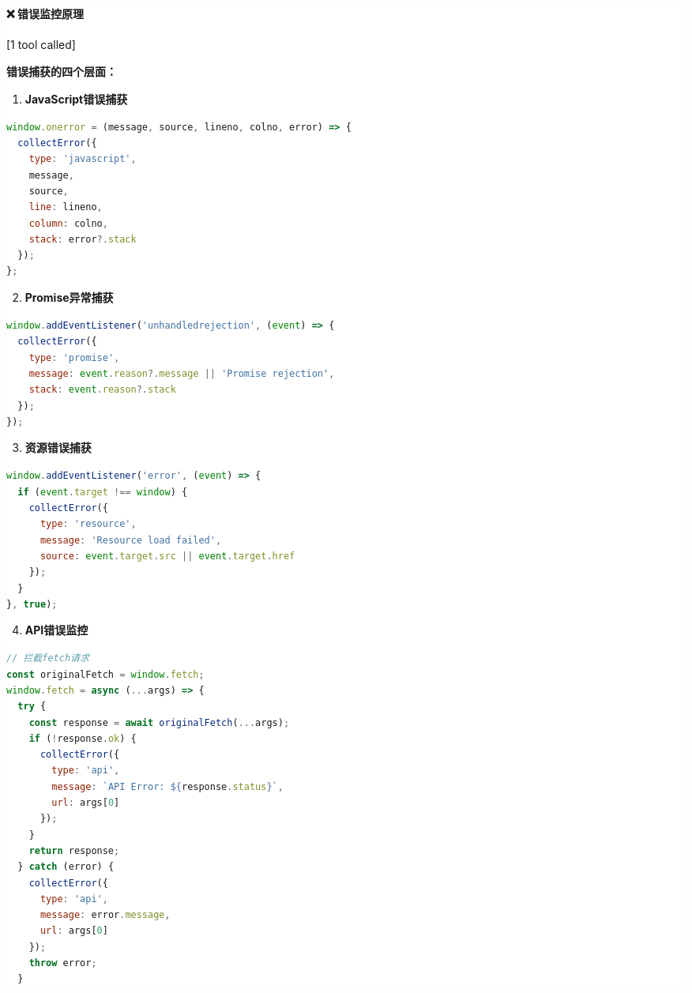 #### ❌ **错误监控原理**

[1 tool called]

**错误捕获的四个层面：**

1. **JavaScript错误捕获**
```javascript
window.onerror = (message, source, lineno, colno, error) => {
  collectError({
    type: 'javascript',
    message,
    source,
    line: lineno,
    column: colno,
    stack: error?.stack
  });
};
```

2. **Promise异常捕获**
```javascript
window.addEventListener('unhandledrejection', (event) => {
  collectError({
    type: 'promise',
    message: event.reason?.message || 'Promise rejection',
    stack: event.reason?.stack
  });
});
```

3. **资源错误捕获**
```javascript
window.addEventListener('error', (event) => {
  if (event.target !== window) {
    collectError({
      type: 'resource',
      message: 'Resource load failed',
      source: event.target.src || event.target.href
    });
  }
}, true);
```

4. **API错误监控**
```javascript
// 拦截fetch请求
const originalFetch = window.fetch;
window.fetch = async (...args) => {
  try {
    const response = await originalFetch(...args);
    if (!response.ok) {
      collectError({
        type: 'api',
        message: `API Error: ${response.status}`,
        url: args[0]
      });
    }
    return response;
  } catch (error) {
    collectError({
      type: 'api',
      message: error.message,
      url: args[0]
    });
    throw error;
  }
```